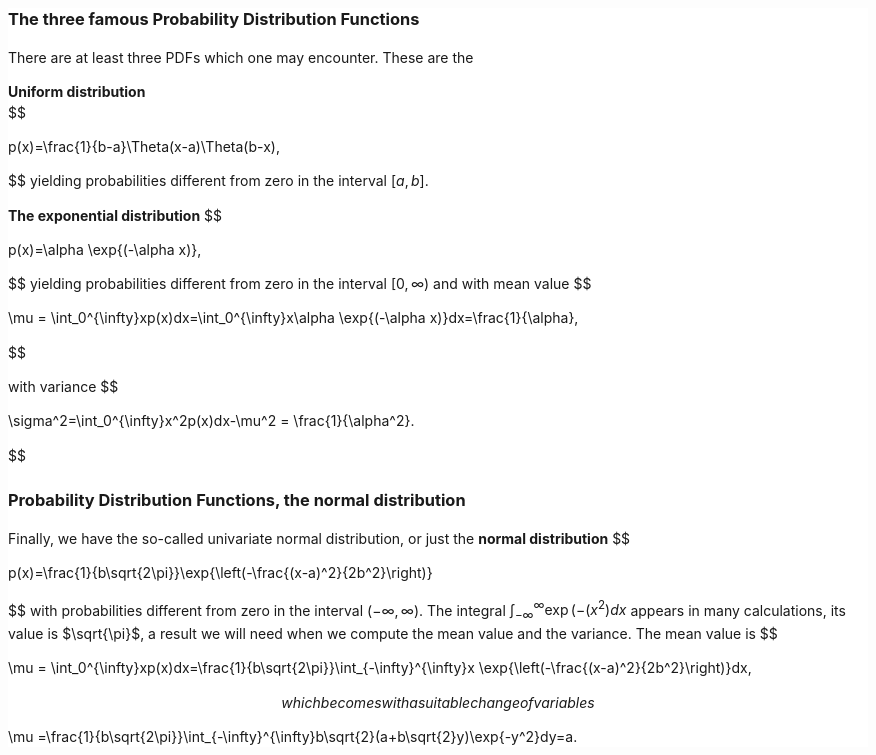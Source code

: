 


### The three famous Probability Distribution Functions

There are at least three PDFs which one may encounter. These are the

**Uniform distribution**  
$$
   
p(x)=\frac{1}{b-a}\Theta(x-a)\Theta(b-x),

$$
yielding probabilities different from zero in the interval $[a,b]$.

**The exponential distribution**
$$
   
p(x)=\alpha \exp{(-\alpha x)},

$$
yielding probabilities different from zero in the interval $[0,\infty)$ and with mean value
$$
 
\mu = \int_0^{\infty}xp(x)dx=\int_0^{\infty}x\alpha \exp{(-\alpha x)}dx=\frac{1}{\alpha},

$$


with variance
$$

\sigma^2=\int_0^{\infty}x^2p(x)dx-\mu^2 = \frac{1}{\alpha^2}.

$$


### Probability Distribution Functions, the normal distribution
Finally, we have the so-called univariate normal  distribution, or just the **normal distribution**
$$
    
p(x)=\frac{1}{b\sqrt{2\pi}}\exp{\left(-\frac{(x-a)^2}{2b^2}\right)}

$$
with probabilities different from zero in the interval $(-\infty,\infty)$.
The integral $\int_{-\infty}^{\infty}\exp{\left(-(x^2\right)}dx$ appears in many calculations, its value
is $\sqrt{\pi}$,  a result we will need when we compute the mean value and the variance.
The mean value is
$$
  
 \mu = \int_0^{\infty}xp(x)dx=\frac{1}{b\sqrt{2\pi}}\int_{-\infty}^{\infty}x \exp{\left(-\frac{(x-a)^2}{2b^2}\right)}dx,

$$
which becomes with a suitable change of variables
$$
  
 \mu =\frac{1}{b\sqrt{2\pi}}\int_{-\infty}^{\infty}b\sqrt{2}(a+b\sqrt{2}y)\exp{-y^2}dy=a.
